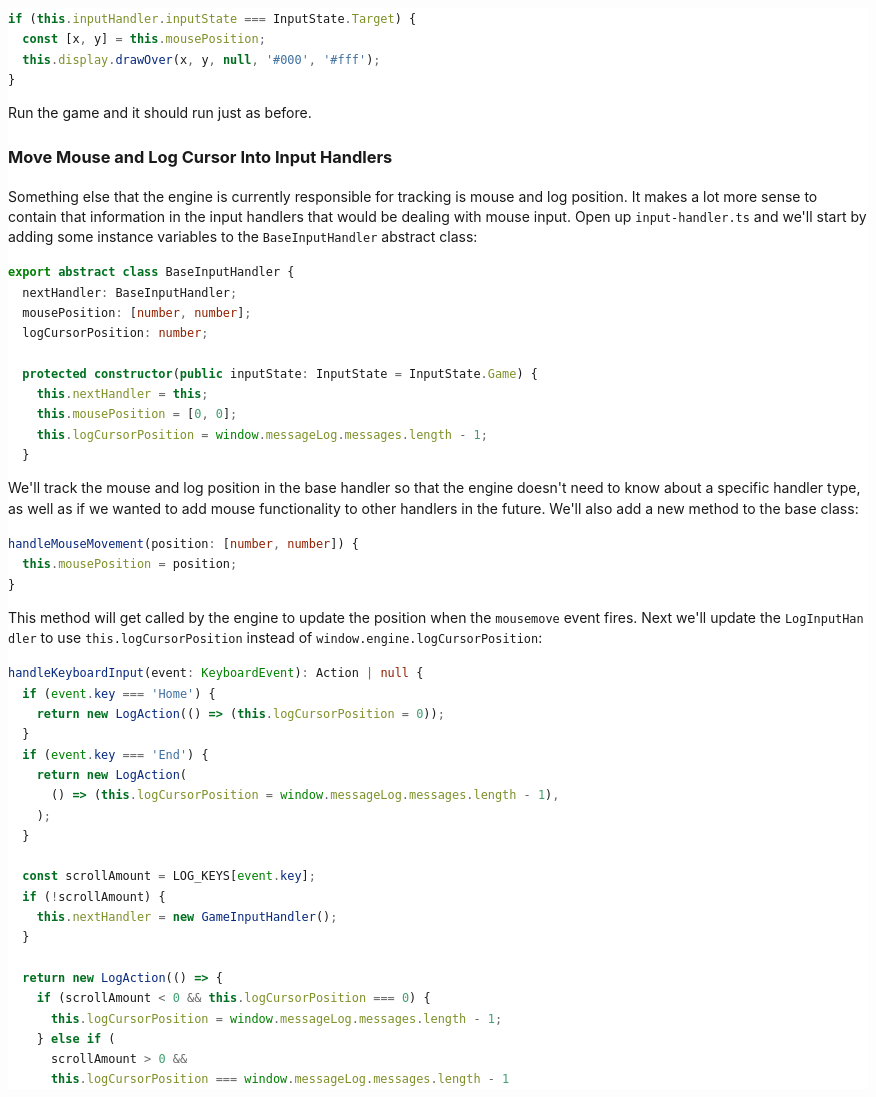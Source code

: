 ```typescript
if (this.inputHandler.inputState === InputState.Target) {
  const [x, y] = this.mousePosition;
  this.display.drawOver(x, y, null, '#000', '#fff');
}
```

Run the game and it should run just as before.

### Move Mouse and Log Cursor Into Input Handlers

Something else that the engine is currently responsible for tracking is mouse and log position. It makes a lot more sense
to contain that information in the input handlers that would be dealing with mouse input. Open up `input-handler.ts`
and we'll start by adding some instance variables to the `BaseInputHandler` abstract class:

```typescript
export abstract class BaseInputHandler {
  nextHandler: BaseInputHandler;
  mousePosition: [number, number];
  logCursorPosition: number;

  protected constructor(public inputState: InputState = InputState.Game) {
    this.nextHandler = this;
    this.mousePosition = [0, 0];
    this.logCursorPosition = window.messageLog.messages.length - 1;
  }
```

We'll track the mouse and log position in the base handler so that the engine doesn't need to know about a specific
handler type, as well as if we wanted to add mouse functionality to other handlers in the future. We'll also add a new
method to the base class:

```typescript
handleMouseMovement(position: [number, number]) {
  this.mousePosition = position;
}
```

This method will get called by the engine to update the position when the `mousemove` event fires. Next we'll update
the `LogInputHandler` to use `this.logCursorPosition` instead of `window.engine.logCursorPosition`:

```typescript
handleKeyboardInput(event: KeyboardEvent): Action | null {
  if (event.key === 'Home') {
    return new LogAction(() => (this.logCursorPosition = 0));
  }
  if (event.key === 'End') {
    return new LogAction(
      () => (this.logCursorPosition = window.messageLog.messages.length - 1),
    );
  }

  const scrollAmount = LOG_KEYS[event.key];
  if (!scrollAmount) {
    this.nextHandler = new GameInputHandler();
  }

  return new LogAction(() => {
    if (scrollAmount < 0 && this.logCursorPosition === 0) {
      this.logCursorPosition = window.messageLog.messages.length - 1;
    } else if (
      scrollAmount > 0 &&
      this.logCursorPosition === window.messageLog.messages.length - 1
```